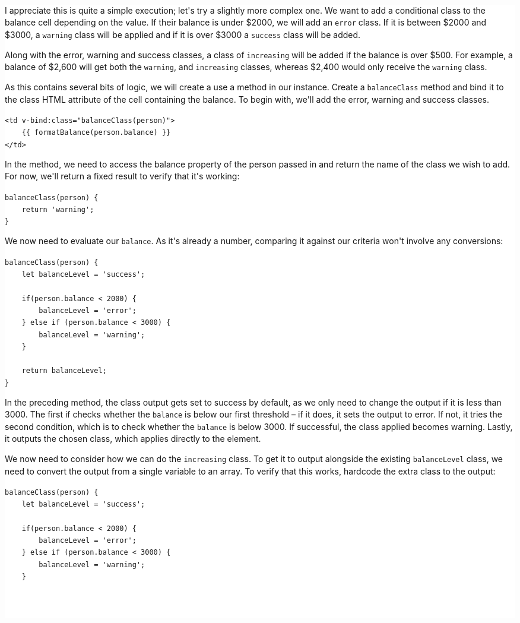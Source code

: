 I appreciate this is quite a simple execution; let's try a slightly more complex one. We want to add a conditional class to the balance cell depending on the value. If their balance is under $2000, we will add an `error` class. If it is between $2000 and $3000, a `warning` class will be applied and if it is over $3000 a `success` class will be added.

Along with the error, warning and success classes, a class of `increasing` will be added if the balance is over $500. For example, a balance of $2,600 will get both the `warning`, and `increasing` classes, whereas $2,400 would only receive the `warning` class.

As this contains several bits of logic, we will create a use a method in our instance. Create a `balanceClass` method and bind it to the class HTML attribute of the cell containing the balance. To begin with, we'll add the error, warning and success classes.

<pre class="language-html"><code>&lt;td v-bind:class="balanceClass(person)"&gt;
	{{ formatBalance(person.balance) }}
&lt;/td&gt;</code></pre>

In the method, we need to access the balance property of the person passed in and return the name of the class we wish to add. For now, we'll return a fixed result to verify that it's working:

<pre class="language-js"><code>balanceClass(person) {
	return 'warning';
}</code></pre>

We now need to evaluate our `balance`. As it's already a number, comparing it against our criteria won't involve any conversions:

<pre class="language-js"><code>balanceClass(person) {
	let balanceLevel = 'success';

	if(person.balance < 2000) {
		balanceLevel = 'error';
	} else if (person.balance < 3000) {
		balanceLevel = 'warning';
	}

	return balanceLevel;
}</code></pre>
  
In the preceding method, the class output gets set to success by default, as we only need to change the output if it is less than 3000. The first if checks whether the `balance` is below our first threshold – if it does, it sets the output to error. If not, it tries the second condition, which is to check whether the `balance` is below 3000. If successful, the class applied becomes warning. Lastly, it outputs the chosen class, which applies directly to the element.

We now need to consider how we can do the `increasing` class. To get it to output alongside the existing `balanceLevel` class, we need to convert the output from a single variable to an array. To verify that this works, hardcode the extra class to the output:

<pre class="language-js"><code>balanceClass(person) {
	let balanceLevel = 'success';

	if(person.balance < 2000) {
		balanceLevel = 'error';
	} else if (person.balance < 3000) {
		balanceLevel = 'warning';
	}
